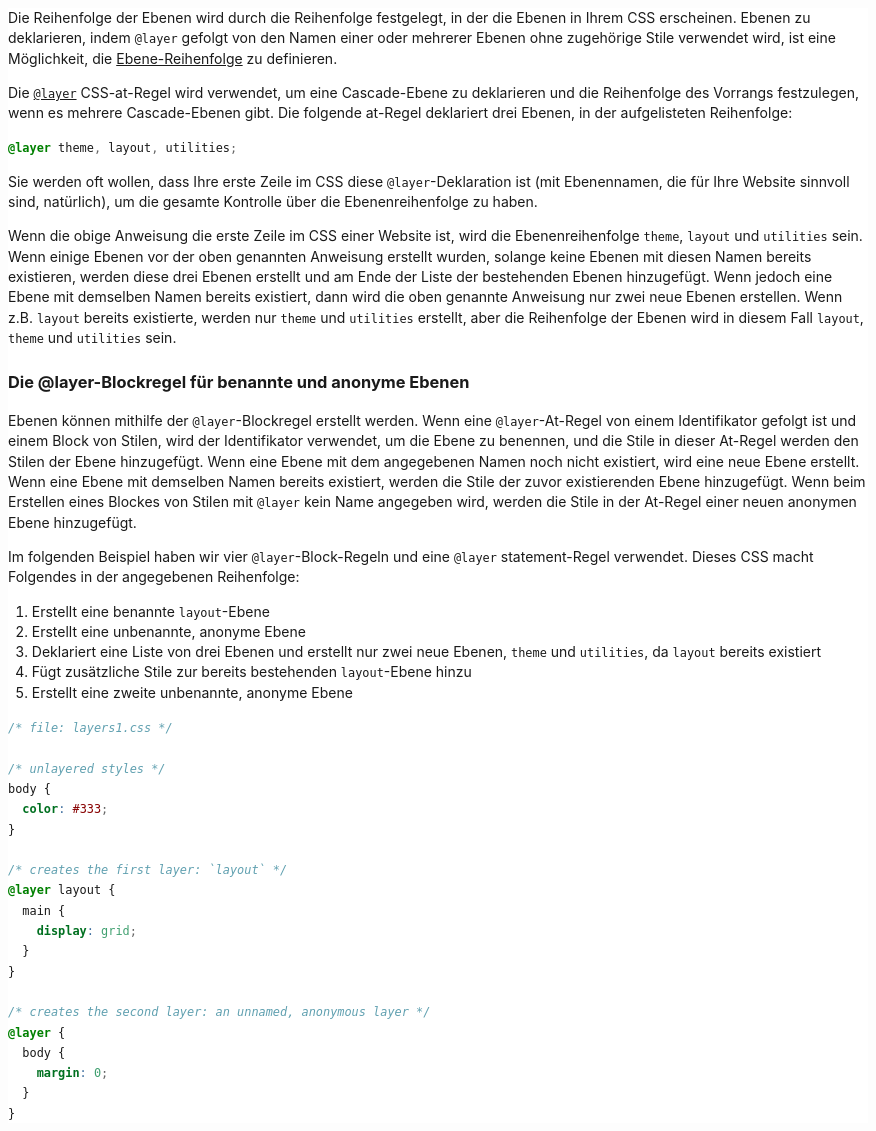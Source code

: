 Die Reihenfolge der Ebenen wird durch die Reihenfolge festgelegt, in der die Ebenen in Ihrem CSS erscheinen. Ebenen zu deklarieren, indem `@layer` gefolgt von den Namen einer oder mehrerer Ebenen ohne zugehörige Stile verwendet wird, ist eine Möglichkeit, die [Ebene-Reihenfolge](#bestimmung_des_vorrangs_basierend_auf_der_reihenfolge_der_ebenen) zu definieren.

Die [`@layer`](/de/docs/Web/CSS/@layer) CSS-at-Regel wird verwendet, um eine Cascade-Ebene zu deklarieren und die Reihenfolge des Vorrangs festzulegen, wenn es mehrere Cascade-Ebenen gibt. Die folgende at-Regel deklariert drei Ebenen, in der aufgelisteten Reihenfolge:

```css
@layer theme, layout, utilities;
```

Sie werden oft wollen, dass Ihre erste Zeile im CSS diese `@layer`-Deklaration ist (mit Ebenennamen, die für Ihre Website sinnvoll sind, natürlich), um die gesamte Kontrolle über die Ebenenreihenfolge zu haben.

Wenn die obige Anweisung die erste Zeile im CSS einer Website ist, wird die Ebenenreihenfolge `theme`, `layout` und `utilities` sein. Wenn einige Ebenen vor der oben genannten Anweisung erstellt wurden, solange keine Ebenen mit diesen Namen bereits existieren, werden diese drei Ebenen erstellt und am Ende der Liste der bestehenden Ebenen hinzugefügt. Wenn jedoch eine Ebene mit demselben Namen bereits existiert, dann wird die oben genannte Anweisung nur zwei neue Ebenen erstellen. Wenn z.B. `layout` bereits existierte, werden nur `theme` und `utilities` erstellt, aber die Reihenfolge der Ebenen wird in diesem Fall `layout`, `theme` und `utilities` sein.

### Die @layer-Blockregel für benannte und anonyme Ebenen

Ebenen können mithilfe der `@layer`-Blockregel erstellt werden. Wenn eine `@layer`-At-Regel von einem Identifikator gefolgt ist und einem Block von Stilen, wird der Identifikator verwendet, um die Ebene zu benennen, und die Stile in dieser At-Regel werden den Stilen der Ebene hinzugefügt. Wenn eine Ebene mit dem angegebenen Namen noch nicht existiert, wird eine neue Ebene erstellt. Wenn eine Ebene mit demselben Namen bereits existiert, werden die Stile der zuvor existierenden Ebene hinzugefügt. Wenn beim Erstellen eines Blockes von Stilen mit `@layer` kein Name angegeben wird, werden die Stile in der At-Regel einer neuen anonymen Ebene hinzugefügt.

Im folgenden Beispiel haben wir vier `@layer`-Block-Regeln und eine `@layer` statement-Regel verwendet. Dieses CSS macht Folgendes in der angegebenen Reihenfolge:

1. Erstellt eine benannte `layout`-Ebene
2. Erstellt eine unbenannte, anonyme Ebene
3. Deklariert eine Liste von drei Ebenen und erstellt nur zwei neue Ebenen, `theme` und `utilities`, da `layout` bereits existiert
4. Fügt zusätzliche Stile zur bereits bestehenden `layout`-Ebene hinzu
5. Erstellt eine zweite unbenannte, anonyme Ebene

```css
/* file: layers1.css */

/* unlayered styles */
body {
  color: #333;
}

/* creates the first layer: `layout` */
@layer layout {
  main {
    display: grid;
  }
}

/* creates the second layer: an unnamed, anonymous layer */
@layer {
  body {
    margin: 0;
  }
}

```